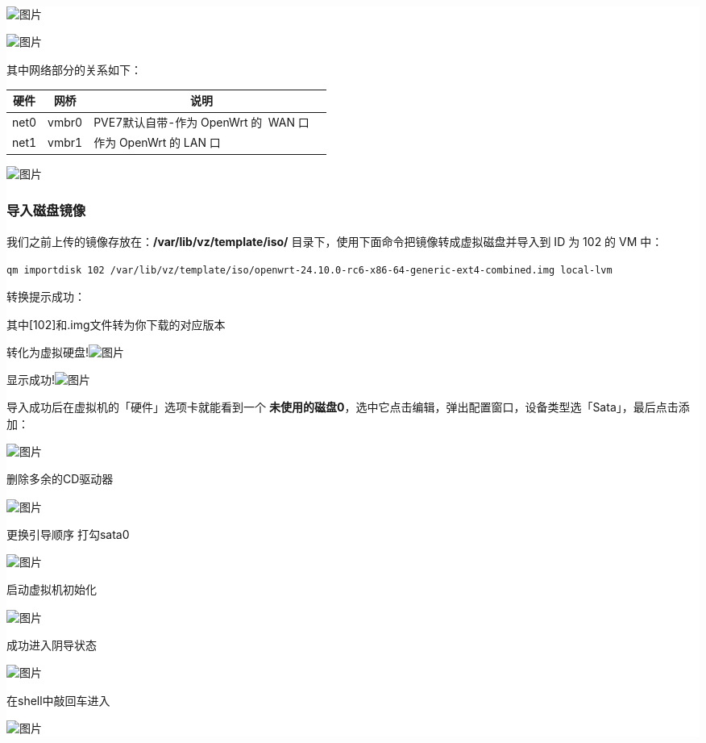 ![图片](https://mmbiz.qpic.cn/sz_mmbiz_png/vYXYKiaQll1ibS4RTbgRhZZTgPm9d5xiaqKKAbV0tugW0rrrc23CkFFfJgrg8akHXbd2M0TgW9eUC8Eyc3xtGExhQ/640?wx_fmt=png&from=appmsg&tp=webp&wxfrom=5&wx_lazy=1&wx_co=1)

![图片](https://mmbiz.qpic.cn/sz_mmbiz_png/vYXYKiaQll1ibS4RTbgRhZZTgPm9d5xiaqKNia9FgicCSIgatib3ibicrM9oo8qiaZedID9AbknpaAM6C1M2w0ibpIaPJREQ/640?wx_fmt=png&from=appmsg&tp=webp&wxfrom=5&wx_lazy=1&wx_co=1)

其中网络部分的关系如下：

|硬件|网桥|说明||
|---|---|---|---|
|net0|vmbr0|PVE7默认自带-作为 OpenWrt 的  WAN 口||
|net1|vmbr1|作为 OpenWrt 的 LAN 口||

![图片](https://mmbiz.qpic.cn/sz_mmbiz_png/vYXYKiaQll1ibS4RTbgRhZZTgPm9d5xiaqKCuPOT8oxDUAkwz0vONNrJsQ6hBuCic6TyBb5PJkwqc2kcTQhsUGibdqQ/640?wx_fmt=png&from=appmsg&tp=webp&wxfrom=5&wx_lazy=1&wx_co=1)

### 导入磁盘镜像

我们之前上传的镜像存放在：**/var/lib/vz/template/iso/** 目录下，使用下面命令把镜像转成虚拟磁盘并导入到 ID 为 102 的 VM 中：

`qm importdisk 102 /var/lib/vz/template/iso/openwrt-24.10.0-rc6-x86-64-generic-ext4-combined.img local-lvm   `

转换提示成功：

其中[102]和.img文件转为你下载的对应版本

转化为虚拟硬盘!![图片](https://mmbiz.qpic.cn/sz_mmbiz_png/vYXYKiaQll1ibS4RTbgRhZZTgPm9d5xiaqKMEa2fWrPcubyhomfCRicRmAc4zByIBiaIZsicNVpiaaemuBO0ftwRZ8p0A/640?wx_fmt=png&from=appmsg&tp=webp&wxfrom=5&wx_lazy=1&wx_co=1)

显示成功!![图片](https://mmbiz.qpic.cn/sz_mmbiz_png/vYXYKiaQll1ibS4RTbgRhZZTgPm9d5xiaqKSQkS0GSAcoO4uKiapbeohghoTcYKOxEPVxkicibc36pNib3r1OhzhjxfeA/640?wx_fmt=png&from=appmsg&tp=webp&wxfrom=5&wx_lazy=1&wx_co=1)

导入成功后在虚拟机的「硬件」选项卡就能看到一个 **未使用的磁盘0**，选中它点击编辑，弹出配置窗口，设备类型选「Sata」，最后点击添加：

![图片](https://mmbiz.qpic.cn/sz_mmbiz_png/vYXYKiaQll1ibS4RTbgRhZZTgPm9d5xiaqKib9XVGSo5S6JFdXRqDqDUFVBxOS3kXNib4ht1ODlrjsZia9IZGVzJhtxA/640?wx_fmt=png&from=appmsg&tp=webp&wxfrom=5&wx_lazy=1&wx_co=1)

删除多余的CD驱动器

![图片](https://mmbiz.qpic.cn/sz_mmbiz_png/vYXYKiaQll1ibS4RTbgRhZZTgPm9d5xiaqK3Gf3MJDvgcFbdkV4JAVS4ZyQfQJOe7gYaxlsqklQ9USG2f5HeqW41g/640?wx_fmt=png&from=appmsg&tp=webp&wxfrom=5&wx_lazy=1&wx_co=1)

更换引导顺序 打勾sata0

![图片](https://mmbiz.qpic.cn/sz_mmbiz_png/vYXYKiaQll1ibS4RTbgRhZZTgPm9d5xiaqKph7gibovCdtbgZIF2zfJ2Jgic42KkDcssPmfwjGOpOu4ics073yWEjQsw/640?wx_fmt=png&from=appmsg&tp=webp&wxfrom=5&wx_lazy=1&wx_co=1)

启动虚拟机初始化

![图片](https://mmbiz.qpic.cn/sz_mmbiz_png/vYXYKiaQll1ibS4RTbgRhZZTgPm9d5xiaqKoLreXibEYqSiatiakNicvgbujAEibMUC5AYtGRNFvTItfQV6T143xPLTmoQ/640?wx_fmt=png&from=appmsg&tp=webp&wxfrom=5&wx_lazy=1&wx_co=1)

成功进入阴导状态

![图片](https://mmbiz.qpic.cn/sz_mmbiz_png/vYXYKiaQll1ibS4RTbgRhZZTgPm9d5xiaqK4Fpp4R0C4udyG4B9azhL3G86Bp0PWV6ib52dL8NeuvL1qb9OdbcmRxg/640?wx_fmt=png&from=appmsg&tp=webp&wxfrom=5&wx_lazy=1&wx_co=1)

在shell中敲回车进入

![图片](https://mmbiz.qpic.cn/sz_mmbiz_png/vYXYKiaQll1ibS4RTbgRhZZTgPm9d5xiaqKMDZk9XZpPTVhJibYzDpMboibvkicmzBuKeLibMUJlXUicuGr8TUUb9P7Jrw/640?wx_fmt=png&from=appmsg&tp=webp&wxfrom=5&wx_lazy=1&wx_co=1)
